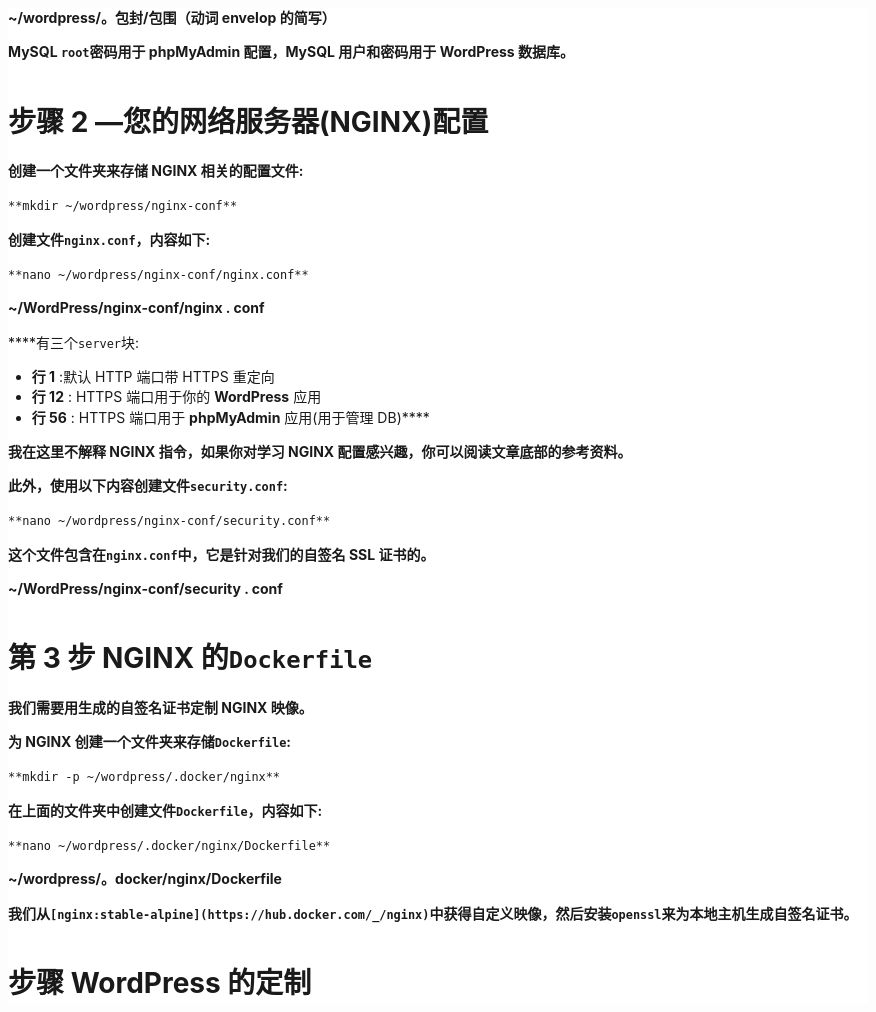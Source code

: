 ****~/wordpress/。包封/包围（动词 envelop 的简写）****

****MySQL `root`密码用于 phpMyAdmin 配置，MySQL 用户和密码用于 WordPress 数据库。****

# ****步骤 2 —您的网络服务器(NGINX)配置****

****创建一个文件夹来存储 NGINX 相关的配置文件:****

```
**mkdir ~/wordpress/nginx-conf**
```

****创建文件`nginx.conf`，内容如下:****

```
**nano ~/wordpress/nginx-conf/nginx.conf**
```

****~/WordPress/nginx-conf/nginx . conf****

****有三个`server`块:
- **行 1** :默认 HTTP 端口带 HTTPS 重定向
- **行 12** : HTTPS 端口用于你的 **WordPress** 应用
- **行 56** : HTTPS 端口用于 **phpMyAdmin** 应用(用于管理 DB)****

****我在这里不解释 NGINX 指令，如果你对学习 NGINX 配置感兴趣，你可以阅读文章底部的参考资料。****

****此外，使用以下内容创建文件`security.conf`:****

```
**nano ~/wordpress/nginx-conf/security.conf**
```

****这个文件包含在`nginx.conf`中，它是针对我们的自签名 SSL 证书的。****

****~/WordPress/nginx-conf/security . conf****

# ****第 3 步 NGINX 的`Dockerfile`****

****我们需要用生成的自签名证书定制 NGINX 映像。****

****为 NGINX 创建一个文件夹来存储`Dockerfile`:****

```
**mkdir -p ~/wordpress/.docker/nginx**
```

****在上面的文件夹中创建文件`Dockerfile`，内容如下:****

```
**nano ~/wordpress/.docker/nginx/Dockerfile**
```

****~/wordpress/。docker/nginx/Dockerfile****

****我们从`[nginx:stable-alpine](https://hub.docker.com/_/nginx)`中获得自定义映像，然后安装`openssl`来为本地主机生成自签名证书。****

# ****步骤 WordPress 的定制****
